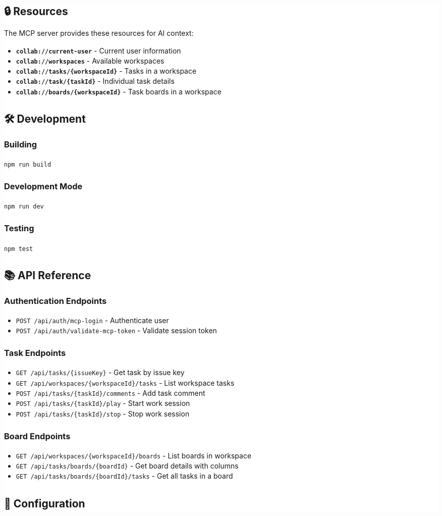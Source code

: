 ## 🔒 Resources

The MCP server provides these resources for AI context:

- **`collab://current-user`** - Current user information
- **`collab://workspaces`** - Available workspaces
- **`collab://tasks/{workspaceId}`** - Tasks in a workspace
- **`collab://task/{taskId}`** - Individual task details
- **`collab://boards/{workspaceId}`** - Task boards in a workspace

## 🛠️ Development

### Building

```bash
npm run build
```

### Development Mode

```bash
npm run dev
```

### Testing

```bash
npm test
```

## 📚 API Reference

### Authentication Endpoints

- `POST /api/auth/mcp-login` - Authenticate user
- `POST /api/auth/validate-mcp-token` - Validate session token

### Task Endpoints

- `GET /api/tasks/{issueKey}` - Get task by issue key
- `GET /api/workspaces/{workspaceId}/tasks` - List workspace tasks
- `POST /api/tasks/{taskId}/comments` - Add task comment
- `POST /api/tasks/{taskId}/play` - Start work session
- `POST /api/tasks/{taskId}/stop` - Stop work session

### Board Endpoints

- `GET /api/workspaces/{workspaceId}/boards` - List boards in workspace
- `GET /api/tasks/boards/{boardId}` - Get board details with columns
- `GET /api/tasks/boards/{boardId}/tasks` - Get all tasks in a board

## 🔧 Configuration
